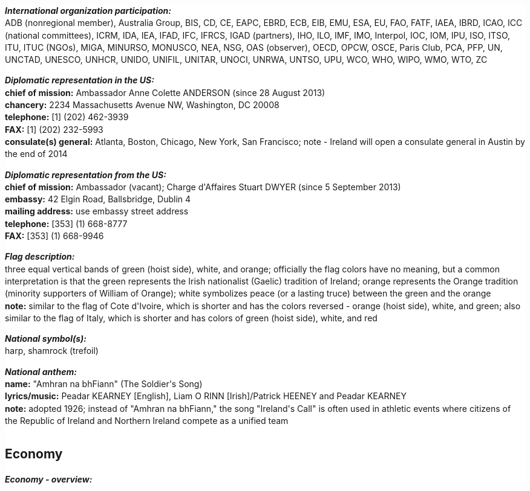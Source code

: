 **_International organization participation:_**   
ADB (nonregional member), Australia Group, BIS, CD, CE, EAPC, EBRD, ECB, EIB, EMU, ESA, EU, FAO, FATF, IAEA, IBRD, ICAO, ICC (national committees), ICRM, IDA, IEA, IFAD, IFC, IFRCS, IGAD (partners), IHO, ILO, IMF, IMO, Interpol, IOC, IOM, IPU, ISO, ITSO, ITU, ITUC (NGOs), MIGA, MINURSO, MONUSCO, NEA, NSG, OAS (observer), OECD, OPCW, OSCE, Paris Club, PCA, PFP, UN, UNCTAD, UNESCO, UNHCR, UNIDO, UNIFIL, UNITAR, UNOCI, UNRWA, UNTSO, UPU, WCO, WHO, WIPO, WMO, WTO, ZC

**_Diplomatic representation in the US:_**   
**chief of mission:** Ambassador Anne Colette ANDERSON (since 28 August 2013)   
**chancery:** 2234 Massachusetts Avenue NW, Washington, DC 20008   
**telephone:** [1] (202) 462-3939   
**FAX:** [1] (202) 232-5993   
**consulate(s) general:** Atlanta, Boston, Chicago, New York, San Francisco; note - Ireland will open a consulate general in Austin by the end of 2014

**_Diplomatic representation from the US:_**   
**chief of mission:** Ambassador (vacant); Charge d'Affaires Stuart DWYER (since 5 September 2013)   
**embassy:** 42 Elgin Road, Ballsbridge, Dublin 4   
**mailing address:** use embassy street address   
**telephone:** [353] (1) 668-8777   
**FAX:** [353] (1) 668-9946

**_Flag description:_**   
three equal vertical bands of green (hoist side), white, and orange; officially the flag colors have no meaning, but a common interpretation is that the green represents the Irish nationalist (Gaelic) tradition of Ireland; orange represents the Orange tradition (minority supporters of William of Orange); white symbolizes peace (or a lasting truce) between the green and the orange   
**note:** similar to the flag of Cote d'Ivoire, which is shorter and has the colors reversed - orange (hoist side), white, and green; also similar to the flag of Italy, which is shorter and has colors of green (hoist side), white, and red

**_National symbol(s):_**   
harp, shamrock (trefoil)

**_National anthem:_**   
**name:** "Amhran na bhFiann" (The Soldier's Song)   
**lyrics/music:** Peadar KEARNEY [English], Liam O RINN [Irish]/Patrick HEENEY and Peadar KEARNEY   
**note:** adopted 1926; instead of "Amhran na bhFiann," the song "Ireland's Call" is often used in athletic events where citizens of the Republic of Ireland and Northern Ireland compete as a unified team


## Economy

**_Economy - overview:_**   
